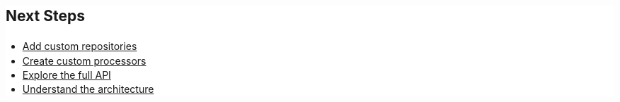 ## Next Steps

- [Add custom repositories](./adding-repositories.md)
- [Create custom processors](./custom-processors.md)
- [Explore the full API](../api/)
- [Understand the architecture](../architecture/overview.md)